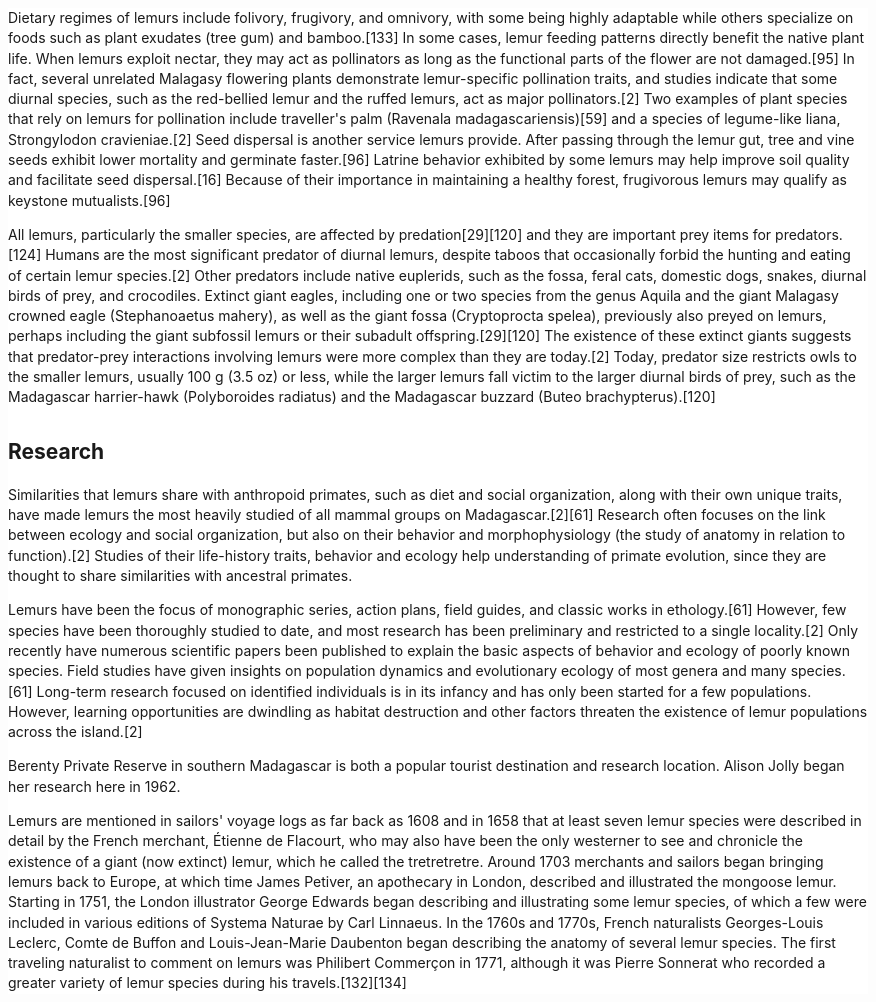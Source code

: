 Dietary regimes of lemurs include folivory, frugivory, and omnivory, with some being highly adaptable while others specialize on foods such as plant exudates (tree gum) and bamboo.[133] In some cases, lemur feeding patterns directly benefit the native plant life. When lemurs exploit nectar, they may act as pollinators as long as the functional parts of the flower are not damaged.[95] In fact, several unrelated Malagasy flowering plants demonstrate lemur-specific pollination traits, and studies indicate that some diurnal species, such as the red-bellied lemur and the ruffed lemurs, act as major pollinators.[2] Two examples of plant species that rely on lemurs for pollination include traveller's palm (Ravenala madagascariensis)[59] and a species of legume-like liana, Strongylodon cravieniae.[2] Seed dispersal is another service lemurs provide. After passing through the lemur gut, tree and vine seeds exhibit lower mortality and germinate faster.[96] Latrine behavior exhibited by some lemurs may help improve soil quality and facilitate seed dispersal.[16] Because of their importance in maintaining a healthy forest, frugivorous lemurs may qualify as keystone mutualists.[96]

All lemurs, particularly the smaller species, are affected by predation[29][120] and they are important prey items for predators.[124] Humans are the most significant predator of diurnal lemurs, despite taboos that occasionally forbid the hunting and eating of certain lemur species.[2] Other predators include native euplerids, such as the fossa, feral cats, domestic dogs, snakes, diurnal birds of prey, and crocodiles. Extinct giant eagles, including one or two species from the genus Aquila and the giant Malagasy crowned eagle (Stephanoaetus mahery), as well as the giant fossa (Cryptoprocta spelea), previously also preyed on lemurs, perhaps including the giant subfossil lemurs or their subadult offspring.[29][120] The existence of these extinct giants suggests that predator-prey interactions involving lemurs were more complex than they are today.[2] Today, predator size restricts owls to the smaller lemurs, usually 100 g (3.5 oz) or less, while the larger lemurs fall victim to the larger diurnal birds of prey, such as the Madagascar harrier-hawk (Polyboroides radiatus) and the Madagascar buzzard (Buteo brachypterus).[120]

## Research

Similarities that lemurs share with anthropoid primates, such as diet and social organization, along with their own unique traits, have made lemurs the most heavily studied of all mammal groups on Madagascar.[2][61] Research often focuses on the link between ecology and social organization, but also on their behavior and morphophysiology (the study of anatomy in relation to function).[2] Studies of their life-history traits, behavior and ecology help understanding of primate evolution, since they are thought to share similarities with ancestral primates.

Lemurs have been the focus of monographic series, action plans, field guides, and classic works in ethology.[61] However, few species have been thoroughly studied to date, and most research has been preliminary and restricted to a single locality.[2] Only recently have numerous scientific papers been published to explain the basic aspects of behavior and ecology of poorly known species. Field studies have given insights on population dynamics and evolutionary ecology of most genera and many species.[61] Long-term research focused on identified individuals is in its infancy and has only been started for a few populations. However, learning opportunities are dwindling as habitat destruction and other factors threaten the existence of lemur populations across the island.[2]

Berenty Private Reserve in southern Madagascar is both a popular tourist destination and research location. Alison Jolly began her research here in 1962.



Lemurs are mentioned in sailors' voyage logs as far back as 1608 and in 1658 that at least seven lemur species were described in detail by the French merchant, Étienne de Flacourt, who may also have been the only westerner to see and chronicle the existence of a giant (now extinct) lemur, which he called the tretretretre. Around 1703 merchants and sailors began bringing lemurs back to Europe, at which time James Petiver, an apothecary in London, described and illustrated the mongoose lemur. Starting in 1751, the London illustrator George Edwards began describing and illustrating some lemur species, of which a few were included in various editions of Systema Naturae by Carl Linnaeus. In the 1760s and 1770s, French naturalists Georges-Louis Leclerc, Comte de Buffon and Louis-Jean-Marie Daubenton began describing the anatomy of several lemur species. The first traveling naturalist to comment on lemurs was Philibert Commerçon in 1771, although it was Pierre Sonnerat who recorded a greater variety of lemur species during his travels.[132][134]
